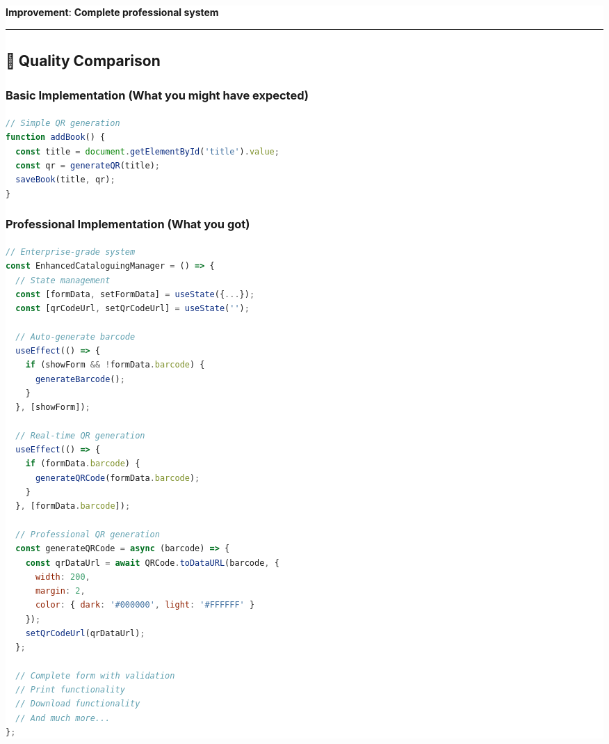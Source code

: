 **Improvement**: **Complete professional system**

---

## 🎨 **Quality Comparison**

### **Basic Implementation** (What you might have expected)
```javascript
// Simple QR generation
function addBook() {
  const title = document.getElementById('title').value;
  const qr = generateQR(title);
  saveBook(title, qr);
}
```

### **Professional Implementation** (What you got)
```javascript
// Enterprise-grade system
const EnhancedCataloguingManager = () => {
  // State management
  const [formData, setFormData] = useState({...});
  const [qrCodeUrl, setQrCodeUrl] = useState('');
  
  // Auto-generate barcode
  useEffect(() => {
    if (showForm && !formData.barcode) {
      generateBarcode();
    }
  }, [showForm]);
  
  // Real-time QR generation
  useEffect(() => {
    if (formData.barcode) {
      generateQRCode(formData.barcode);
    }
  }, [formData.barcode]);
  
  // Professional QR generation
  const generateQRCode = async (barcode) => {
    const qrDataUrl = await QRCode.toDataURL(barcode, {
      width: 200,
      margin: 2,
      color: { dark: '#000000', light: '#FFFFFF' }
    });
    setQrCodeUrl(qrDataUrl);
  };
  
  // Complete form with validation
  // Print functionality
  // Download functionality
  // And much more...
};
```
